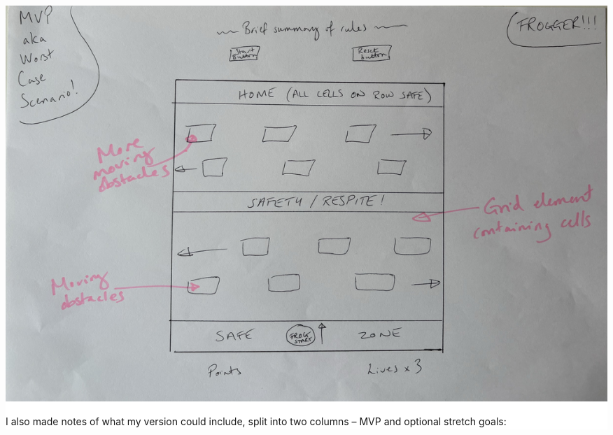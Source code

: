 ![My wireframe](/readme-assets/wireframe.jpg)

I also made notes of what my version could include, split into two columns – MVP and optional stretch goals:
